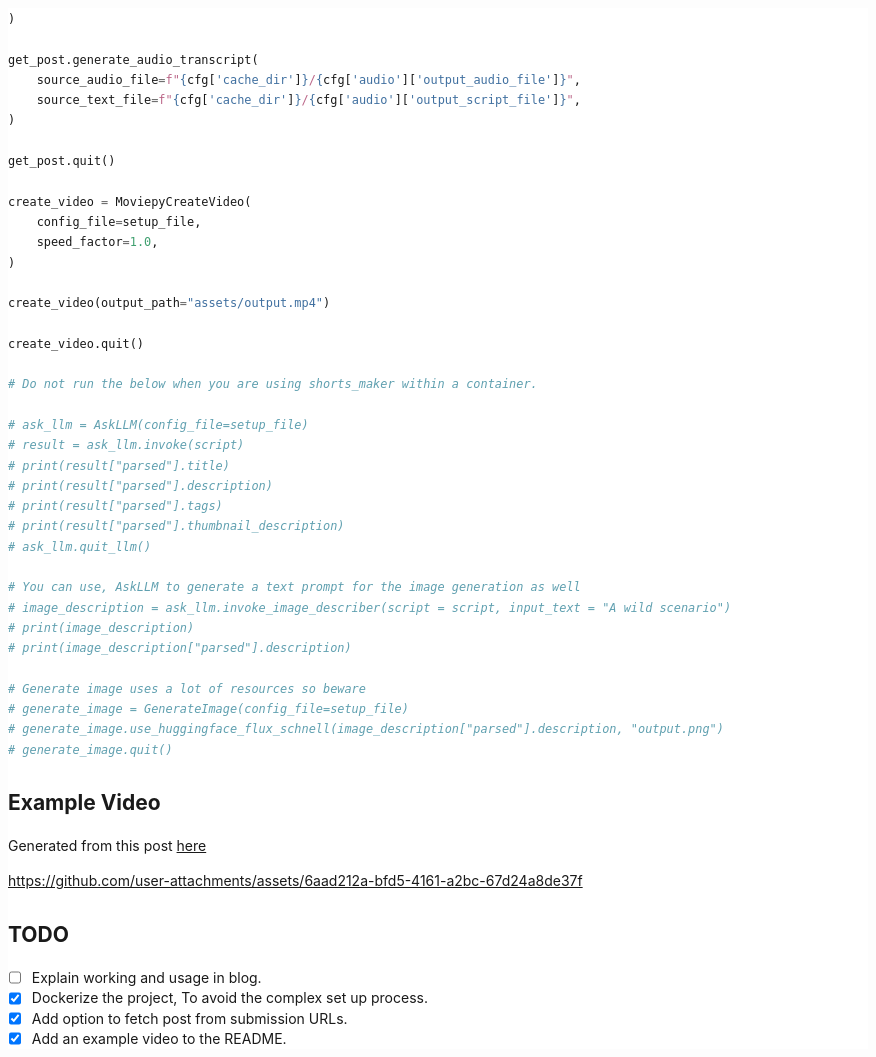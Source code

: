 ```python
)

get_post.generate_audio_transcript(
    source_audio_file=f"{cfg['cache_dir']}/{cfg['audio']['output_audio_file']}",
    source_text_file=f"{cfg['cache_dir']}/{cfg['audio']['output_script_file']}",
)

get_post.quit()

create_video = MoviepyCreateVideo(
    config_file=setup_file,
    speed_factor=1.0,
)

create_video(output_path="assets/output.mp4")

create_video.quit()

# Do not run the below when you are using shorts_maker within a container.

# ask_llm = AskLLM(config_file=setup_file)
# result = ask_llm.invoke(script)
# print(result["parsed"].title)
# print(result["parsed"].description)
# print(result["parsed"].tags)
# print(result["parsed"].thumbnail_description)
# ask_llm.quit_llm()

# You can use, AskLLM to generate a text prompt for the image generation as well
# image_description = ask_llm.invoke_image_describer(script = script, input_text = "A wild scenario")
# print(image_description)
# print(image_description["parsed"].description)

# Generate image uses a lot of resources so beware
# generate_image = GenerateImage(config_file=setup_file)
# generate_image.use_huggingface_flux_schnell(image_description["parsed"].description, "output.png")
# generate_image.quit()

```

## Example Video

Generated from this post [here](https://www.reddit.com/r/selfhosted/comments/r2a6og/comment/hm5xoas/?utm_source=share&utm_medium=web3x&utm_name=web3xcss&utm_term=1&utm_content=share_button)

https://github.com/user-attachments/assets/6aad212a-bfd5-4161-a2bc-67d24a8de37f

## TODO
- [ ] Explain working and usage in blog.
- [x] Dockerize the project, To avoid the complex set up process.
- [x] Add option to fetch post from submission URLs.
- [x] Add an example video to the README.
